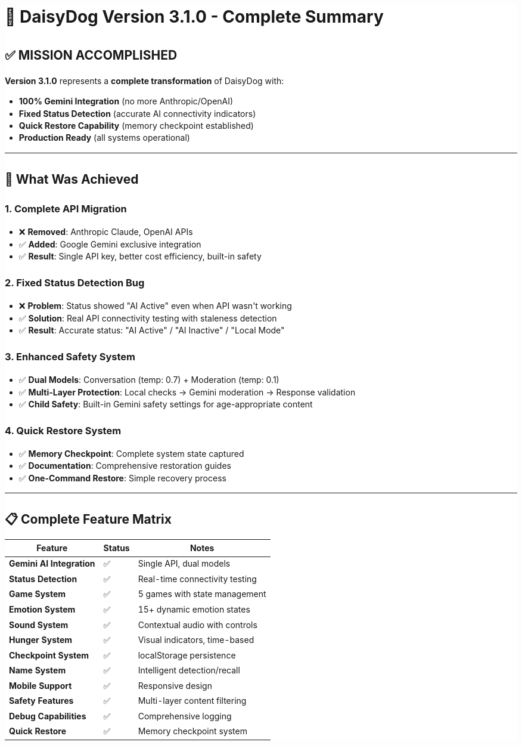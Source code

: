 # 🎯 DaisyDog Version 3.1.0 - Complete Summary

## ✅ **MISSION ACCOMPLISHED**

**Version 3.1.0** represents a **complete transformation** of DaisyDog with:
- **100% Gemini Integration** (no more Anthropic/OpenAI)
- **Fixed Status Detection** (accurate AI connectivity indicators)
- **Quick Restore Capability** (memory checkpoint established)
- **Production Ready** (all systems operational)

---

## 🚀 **What Was Achieved**

### **1. Complete API Migration**
- ❌ **Removed**: Anthropic Claude, OpenAI APIs
- ✅ **Added**: Google Gemini exclusive integration
- ✅ **Result**: Single API key, better cost efficiency, built-in safety

### **2. Fixed Status Detection Bug**
- ❌ **Problem**: Status showed "AI Active" even when API wasn't working
- ✅ **Solution**: Real API connectivity testing with staleness detection
- ✅ **Result**: Accurate status: "AI Active" / "AI Inactive" / "Local Mode"

### **3. Enhanced Safety System**
- ✅ **Dual Models**: Conversation (temp: 0.7) + Moderation (temp: 0.1)
- ✅ **Multi-Layer Protection**: Local checks → Gemini moderation → Response validation
- ✅ **Child Safety**: Built-in Gemini safety settings for age-appropriate content

### **4. Quick Restore System**
- ✅ **Memory Checkpoint**: Complete system state captured
- ✅ **Documentation**: Comprehensive restoration guides
- ✅ **One-Command Restore**: Simple recovery process

---

## 📋 **Complete Feature Matrix**

| Feature | Status | Notes |
|---------|--------|-------|
| **Gemini AI Integration** | ✅ | Single API, dual models |
| **Status Detection** | ✅ | Real-time connectivity testing |
| **Game System** | ✅ | 5 games with state management |
| **Emotion System** | ✅ | 15+ dynamic emotion states |
| **Sound System** | ✅ | Contextual audio with controls |
| **Hunger System** | ✅ | Visual indicators, time-based |
| **Checkpoint System** | ✅ | localStorage persistence |
| **Name System** | ✅ | Intelligent detection/recall |
| **Mobile Support** | ✅ | Responsive design |
| **Safety Features** | ✅ | Multi-layer content filtering |
| **Debug Capabilities** | ✅ | Comprehensive logging |
| **Quick Restore** | ✅ | Memory checkpoint system |